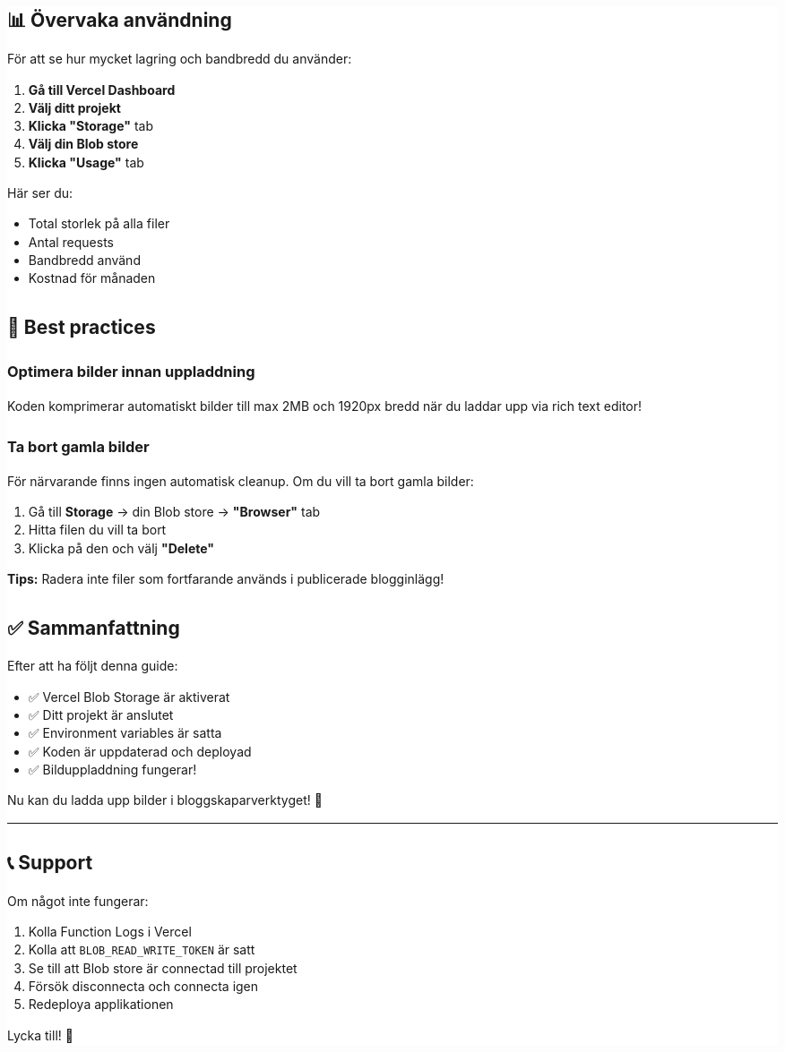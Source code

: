 ## 📊 Övervaka användning

För att se hur mycket lagring och bandbredd du använder:

1. **Gå till Vercel Dashboard**
2. **Välj ditt projekt**
3. **Klicka "Storage"** tab
4. **Välj din Blob store**
5. **Klicka "Usage"** tab

Här ser du:
- Total storlek på alla filer
- Antal requests
- Bandbredd använd
- Kostnad för månaden

## 🎯 Best practices

### Optimera bilder innan uppladdning

Koden komprimerar automatiskt bilder till max 2MB och 1920px bredd när du laddar upp via rich text editor!

### Ta bort gamla bilder

För närvarande finns ingen automatisk cleanup. Om du vill ta bort gamla bilder:

1. Gå till **Storage** → din Blob store → **"Browser"** tab
2. Hitta filen du vill ta bort
3. Klicka på den och välj **"Delete"**

**Tips:** Radera inte filer som fortfarande används i publicerade blogginlägg!

## ✅ Sammanfattning

Efter att ha följt denna guide:
- ✅ Vercel Blob Storage är aktiverat
- ✅ Ditt projekt är anslutet
- ✅ Environment variables är satta
- ✅ Koden är uppdaterad och deployad
- ✅ Bilduppladdning fungerar!

Nu kan du ladda upp bilder i bloggskaparverktyget! 🎉

---

## 📞 Support

Om något inte fungerar:
1. Kolla Function Logs i Vercel
2. Kolla att `BLOB_READ_WRITE_TOKEN` är satt
3. Se till att Blob store är connectad till projektet
4. Försök disconnecta och connecta igen
5. Redeploya applikationen

Lycka till! 🚀


